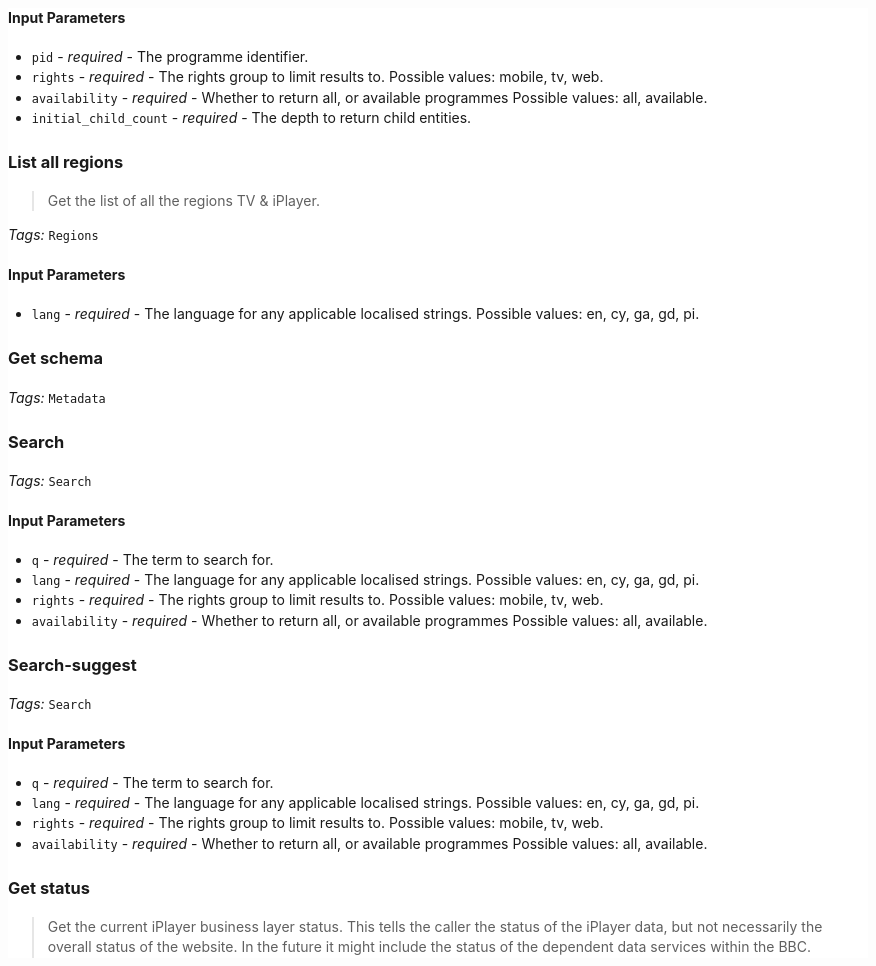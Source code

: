 #### Input Parameters
* `pid` - _required_ - The programme identifier.
* `rights` - _required_ - The rights group to limit results to.
    Possible values: mobile, tv, web.
* `availability` - _required_ - Whether to return all, or available programmes
    Possible values: all, available.
* `initial_child_count` - _required_ - The depth to return child entities.

### List all regions

> Get the list of all the regions TV & iPlayer.

*Tags:* `Regions`

#### Input Parameters
* `lang` - _required_ - The language for any applicable localised strings.
    Possible values: en, cy, ga, gd, pi.

### Get schema

*Tags:* `Metadata`

### Search

*Tags:* `Search`

#### Input Parameters
* `q` - _required_ - The term to search for.
* `lang` - _required_ - The language for any applicable localised strings.
    Possible values: en, cy, ga, gd, pi.
* `rights` - _required_ - The rights group to limit results to.
    Possible values: mobile, tv, web.
* `availability` - _required_ - Whether to return all, or available programmes
    Possible values: all, available.

### Search-suggest

*Tags:* `Search`

#### Input Parameters
* `q` - _required_ - The term to search for.
* `lang` - _required_ - The language for any applicable localised strings.
    Possible values: en, cy, ga, gd, pi.
* `rights` - _required_ - The rights group to limit results to.
    Possible values: mobile, tv, web.
* `availability` - _required_ - Whether to return all, or available programmes
    Possible values: all, available.

### Get status

> Get the current iPlayer business layer status. This tells the caller the status of the iPlayer data, but not necessarily the overall status of the website. In the future it might include the status of the dependent data services within the BBC.
